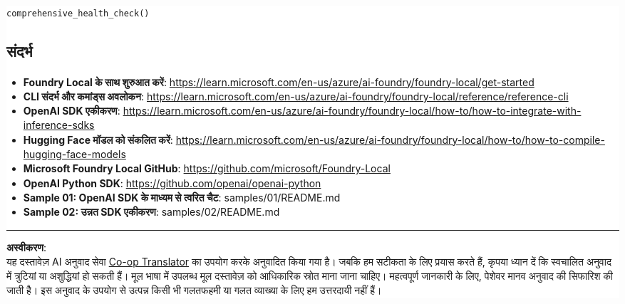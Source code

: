 ```python
comprehensive_health_check()
```

## संदर्भ

- **Foundry Local के साथ शुरुआत करें**: https://learn.microsoft.com/en-us/azure/ai-foundry/foundry-local/get-started
- **CLI संदर्भ और कमांड्स अवलोकन**: https://learn.microsoft.com/en-us/azure/ai-foundry/foundry-local/reference/reference-cli
- **OpenAI SDK एकीकरण**: https://learn.microsoft.com/en-us/azure/ai-foundry/foundry-local/how-to/how-to-integrate-with-inference-sdks
- **Hugging Face मॉडल को संकलित करें**: https://learn.microsoft.com/en-us/azure/ai-foundry/foundry-local/how-to/how-to-compile-hugging-face-models
- **Microsoft Foundry Local GitHub**: https://github.com/microsoft/Foundry-Local
- **OpenAI Python SDK**: https://github.com/openai/openai-python
- **Sample 01: OpenAI SDK के माध्यम से त्वरित चैट**: samples/01/README.md
- **Sample 02: उन्नत SDK एकीकरण**: samples/02/README.md

---

**अस्वीकरण**:  
यह दस्तावेज़ AI अनुवाद सेवा [Co-op Translator](https://github.com/Azure/co-op-translator) का उपयोग करके अनुवादित किया गया है। जबकि हम सटीकता के लिए प्रयास करते हैं, कृपया ध्यान दें कि स्वचालित अनुवाद में त्रुटियां या अशुद्धियां हो सकती हैं। मूल भाषा में उपलब्ध मूल दस्तावेज़ को आधिकारिक स्रोत माना जाना चाहिए। महत्वपूर्ण जानकारी के लिए, पेशेवर मानव अनुवाद की सिफारिश की जाती है। इस अनुवाद के उपयोग से उत्पन्न किसी भी गलतफहमी या गलत व्याख्या के लिए हम उत्तरदायी नहीं हैं।